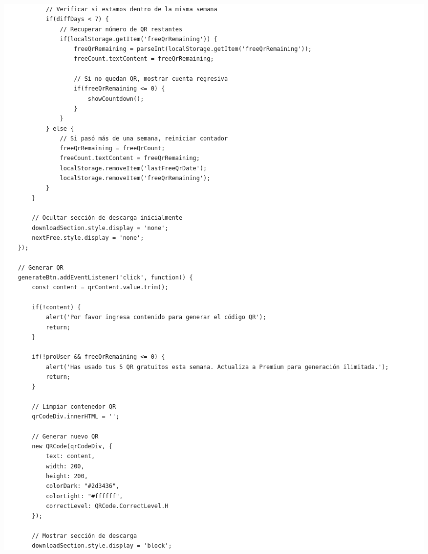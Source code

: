                 // Verificar si estamos dentro de la misma semana
                if(diffDays < 7) {
                    // Recuperar número de QR restantes
                    if(localStorage.getItem('freeQrRemaining')) {
                        freeQrRemaining = parseInt(localStorage.getItem('freeQrRemaining'));
                        freeCount.textContent = freeQrRemaining;
                        
                        // Si no quedan QR, mostrar cuenta regresiva
                        if(freeQrRemaining <= 0) {
                            showCountdown();
                        }
                    }
                } else {
                    // Si pasó más de una semana, reiniciar contador
                    freeQrRemaining = freeQrCount;
                    freeCount.textContent = freeQrRemaining;
                    localStorage.removeItem('lastFreeQrDate');
                    localStorage.removeItem('freeQrRemaining');
                }
            }
            
            // Ocultar sección de descarga inicialmente
            downloadSection.style.display = 'none';
            nextFree.style.display = 'none';
        });
        
        // Generar QR
        generateBtn.addEventListener('click', function() {
            const content = qrContent.value.trim();
            
            if(!content) {
                alert('Por favor ingresa contenido para generar el código QR');
                return;
            }
            
            if(!proUser && freeQrRemaining <= 0) {
                alert('Has usado tus 5 QR gratuitos esta semana. Actualiza a Premium para generación ilimitada.');
                return;
            }
            
            // Limpiar contenedor QR
            qrCodeDiv.innerHTML = '';
            
            // Generar nuevo QR
            new QRCode(qrCodeDiv, {
                text: content,
                width: 200,
                height: 200,
                colorDark: "#2d3436",
                colorLight: "#ffffff",
                correctLevel: QRCode.CorrectLevel.H
            });
            
            // Mostrar sección de descarga
            downloadSection.style.display = 'block';
            